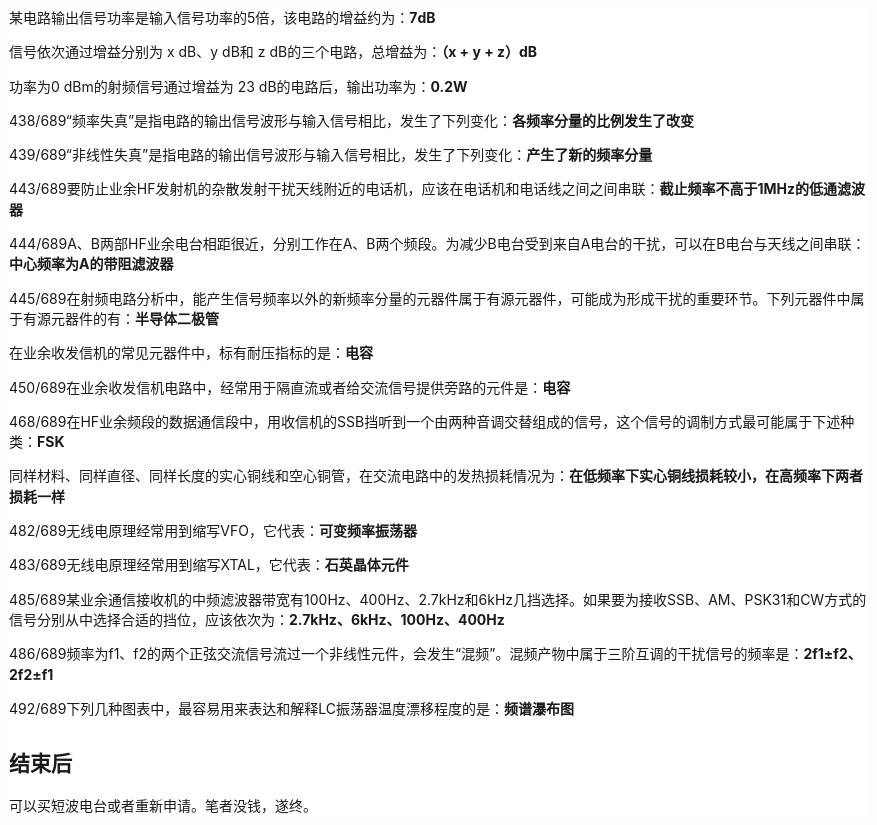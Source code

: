 某电路输出信号功率是输入信号功率的5倍，该电路的增益约为：**7dB**

信号依次通过增益分别为 x dB、y dB和 z dB的三个电路，总增益为：**（x + y + z）dB**

功率为0 dBm的射频信号通过增益为 23 dB的电路后，输出功率为：**0.2W**

438/689“频率失真”是指电路的输出信号波形与输入信号相比，发生了下列变化：**各频率分量的比例发生了改变**

439/689“非线性失真”是指电路的输出信号波形与输入信号相比，发生了下列变化：**产生了新的频率分量**

443/689要防止业余HF发射机的杂散发射干扰天线附近的电话机，应该在电话机和电话线之间之间串联：**截止频率不高于1MHz的低通滤波器**

444/689A、B两部HF业余电台相距很近，分别工作在A、B两个频段。为减少B电台受到来自A电台的干扰，可以在B电台与天线之间串联：**中心频率为A的带阻滤波器**

445/689在射频电路分析中，能产生信号频率以外的新频率分量的元器件属于有源元器件，可能成为形成干扰的重要环节。下列元器件中属于有源元器件的有：**半导体二极管**

在业余收发信机的常见元器件中，标有耐压指标的是：**电容**

450/689在业余收发信机电路中，经常用于隔直流或者给交流信号提供旁路的元件是：**电容**

468/689在HF业余频段的数据通信段中，用收信机的SSB挡听到一个由两种音调交替组成的信号，这个信号的调制方式最可能属于下述种类：**FSK**

同样材料、同样直径、同样长度的实心铜线和空心铜管，在交流电路中的发热损耗情况为：**在低频率下实心铜线损耗较小，在高频率下两者损耗一样**

482/689无线电原理经常用到缩写VFO，它代表：**可变频率振荡器**

483/689无线电原理经常用到缩写XTAL，它代表：**石英晶体元件**

485/689某业余通信接收机的中频滤波器带宽有100Hz、400Hz、2.7kHz和6kHz几挡选择。如果要为接收SSB、AM、PSK31和CW方式的信号分别从中选择合适的挡位，应该依次为：**2.7kHz、6kHz、100Hz、400Hz**

486/689频率为f1、f2的两个正弦交流信号流过一个非线性元件，会发生“混频”。混频产物中属于三阶互调的干扰信号的频率是：**2f1±f2、2f2±f1**

492/689下列几种图表中，最容易用来表达和解释LC振荡器温度漂移程度的是：**频谱瀑布图**

## 结束后

可以买短波电台或者重新申请。笔者没钱，遂终。
